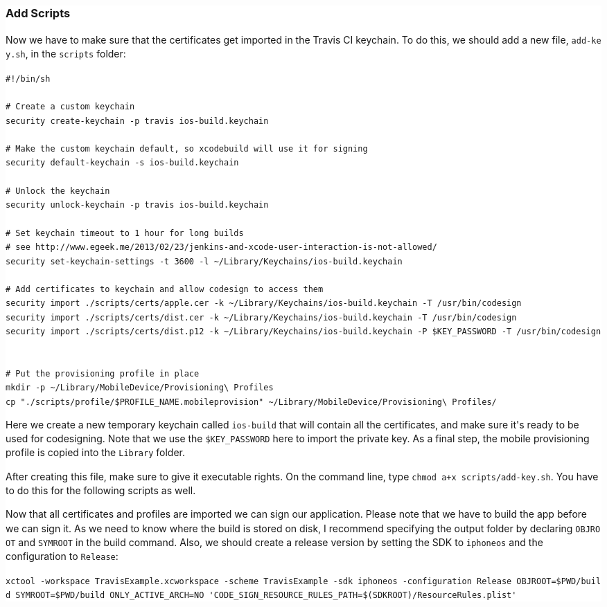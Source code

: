 ### Add Scripts

Now we have to make sure that the certificates get imported in the Travis CI keychain. To do this, we should add a new file, `add-key.sh`, in the `scripts` folder:

```
#!/bin/sh

# Create a custom keychain
security create-keychain -p travis ios-build.keychain

# Make the custom keychain default, so xcodebuild will use it for signing
security default-keychain -s ios-build.keychain

# Unlock the keychain
security unlock-keychain -p travis ios-build.keychain

# Set keychain timeout to 1 hour for long builds
# see http://www.egeek.me/2013/02/23/jenkins-and-xcode-user-interaction-is-not-allowed/
security set-keychain-settings -t 3600 -l ~/Library/Keychains/ios-build.keychain

# Add certificates to keychain and allow codesign to access them
security import ./scripts/certs/apple.cer -k ~/Library/Keychains/ios-build.keychain -T /usr/bin/codesign
security import ./scripts/certs/dist.cer -k ~/Library/Keychains/ios-build.keychain -T /usr/bin/codesign
security import ./scripts/certs/dist.p12 -k ~/Library/Keychains/ios-build.keychain -P $KEY_PASSWORD -T /usr/bin/codesign


# Put the provisioning profile in place
mkdir -p ~/Library/MobileDevice/Provisioning\ Profiles
cp "./scripts/profile/$PROFILE_NAME.mobileprovision" ~/Library/MobileDevice/Provisioning\ Profiles/
```

Here we create a new temporary keychain called `ios-build` that will contain all the certificates, and make sure it's ready to be used for codesigning. Note that we use the `$KEY_PASSWORD` here to import the private key. As a final step, the mobile provisioning profile is copied into the `Library` folder.

After creating this file, make sure to give it executable rights. On the command line, type `chmod a+x scripts/add-key.sh`. You have to do this for the following scripts as well.

Now that all certificates and profiles are imported we can sign our application. Please note that we have to build the app before we can sign it. As we need to know where the build is stored on disk, I recommend specifying the output folder by declaring `OBJROOT` and `SYMROOT` in the build command. Also, we should create a release version by setting the SDK to `iphoneos` and the configuration to `Release`:

```
xctool -workspace TravisExample.xcworkspace -scheme TravisExample -sdk iphoneos -configuration Release OBJROOT=$PWD/build SYMROOT=$PWD/build ONLY_ACTIVE_ARCH=NO 'CODE_SIGN_RESOURCE_RULES_PATH=$(SDKROOT)/ResourceRules.plist'
```
